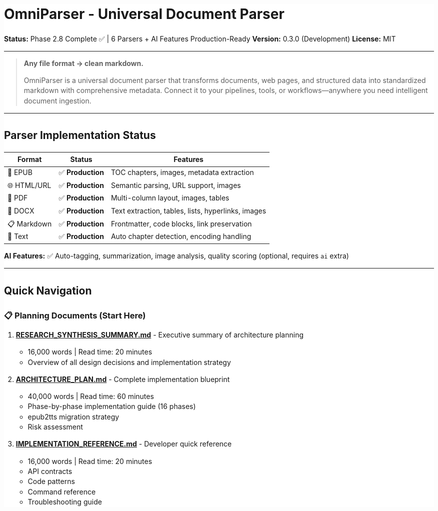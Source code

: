 # OmniParser - Universal Document Parser

**Status:** Phase 2.8 Complete ✅ | 6 Parsers + AI Features Production-Ready
**Version:** 0.3.0 (Development)
**License:** MIT

---

> **Any file format → clean markdown.**
>
> OmniParser is a universal document parser that transforms documents, web pages, and structured data into standardized markdown with comprehensive metadata. Connect it to your pipelines, tools, or workflows—anywhere you need intelligent document ingestion.

---

## Parser Implementation Status

| Format | Status | Features |
|--------|--------|----------|
| 📖 EPUB | ✅ **Production** | TOC chapters, images, metadata extraction |
| 🌐 HTML/URL | ✅ **Production** | Semantic parsing, URL support, images |
| 📄 PDF | ✅ **Production** | Multi-column layout, images, tables |
| 📝 DOCX | ✅ **Production** | Text extraction, tables, lists, hyperlinks, images |
| 📋 Markdown | ✅ **Production** | Frontmatter, code blocks, link preservation |
| 📃 Text | ✅ **Production** | Auto chapter detection, encoding handling |

**AI Features:** ✅ Auto-tagging, summarization, image analysis, quality scoring (optional, requires `ai` extra)

---

## Quick Navigation

### 📋 Planning Documents (Start Here)

1. **[RESEARCH_SYNTHESIS_SUMMARY.md](docs/RESEARCH_SYNTHESIS_SUMMARY.md)** - Executive summary of architecture planning
   - 16,000 words | Read time: 20 minutes
   - Overview of all design decisions and implementation strategy

2. **[ARCHITECTURE_PLAN.md](docs/ARCHITECTURE_PLAN.md)** - Complete implementation blueprint
   - 40,000 words | Read time: 60 minutes
   - Phase-by-phase implementation guide (16 phases)
   - epub2tts migration strategy
   - Risk assessment

3. **[IMPLEMENTATION_REFERENCE.md](docs/IMPLEMENTATION_REFERENCE.md)** - Developer quick reference
   - 16,000 words | Read time: 20 minutes
   - API contracts
   - Code patterns
   - Command reference
   - Troubleshooting guide
